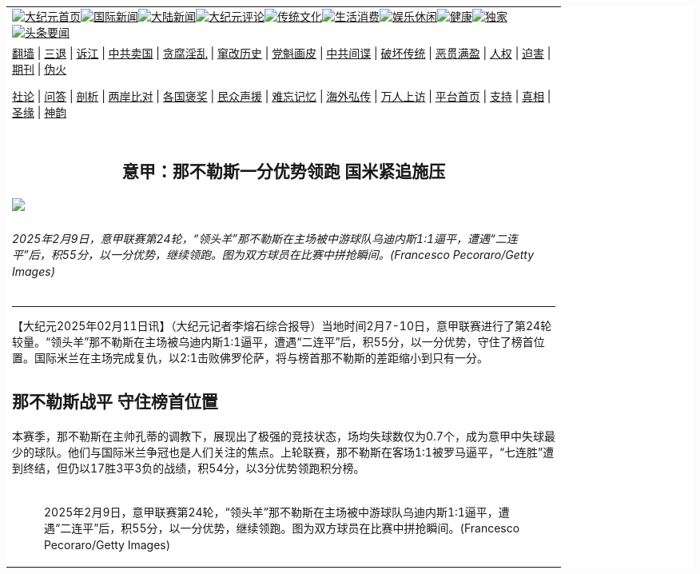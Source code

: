 <a name="1" id="1" target="_blank"></a><span id="1"></span>
<table align=center border="0"><tr><td colspan="2" VALIGN=TOP><a href="https://github.com/1992513/djy/blob/master/gb/nf1351518.md#1"><img src="https://raw.githubusercontent.com/1992513/www/master/t/djy/1.jpg" title="大纪元首页" alt="大纪元首页"></a><a href="https://github.com/1992513/djy/blob/master/gb/n24hr.md#1"><img src="https://raw.githubusercontent.com/1992513/www/master/t/djy/3.jpg" title="国际新闻" alt="国际新闻"></a><a href="https://github.com/1992513/djy/blob/master/gb/nsc413.md#1"><img src="https://raw.githubusercontent.com/1992513/www/master/t/djy/4.jpg" title="大陆新闻" alt="大陆新闻"></a><a href="https://github.com/1992513/djy/blob/master/gb/news392.md#1"><img src="https://raw.githubusercontent.com/1992513/www/master/t/djy/5.jpg" title="大纪元评论" alt="大纪元评论"></a><a href="https://github.com/1992513/djy/blob/master/gb/news2007.md#1"><img src="https://raw.githubusercontent.com/1992513/www/master/t/djy/6.jpg" title="传统文化" alt="传统文化"></a><a href="https://github.com/1992513/djy/blob/master/gb/news2008.md#1"><img src="https://raw.githubusercontent.com/1992513/www/master/t/djy/7.jpg" title="生活消费" alt="生活消费"></a><a href="https://github.com/1992513/djy/blob/master/gb/ncyule.md#1"><img src="https://raw.githubusercontent.com/1992513/www/master/t/djy/8.jpg" title="娱乐休闲" alt="娱乐休闲"></a><a href="https://github.com/1992513/djy/blob/master/gb/nsc1002.md#1"><img src="https://raw.githubusercontent.com/1992513/www/master/t/djy/9.jpg" title="健康" alt="健康"></a><a href="https://github.com/1992513/djy/blob/master/gb/nf6092.md#1"><img src="https://raw.githubusercontent.com/1992513/www/master/t/djy/10a.jpg" title="独家" alt="独家"></a><a href="https://github.com/1992513/djy/blob/master/gb/nf4514.md#1"><img src="https://raw.githubusercontent.com/1992513/www/master/t/djy/12a.jpg" title="头条要闻" alt="头条要闻"></a></td></tr>
<tr><td colspan="2" VALIGN=TOP><a target="_blank" href="https://github.com/1992513/www/blob/master/README.md?zsrh#1">翻墙</a> | <a target="_blank" href="https://github.com/1992513/djy/blob/master/gb/nf5657.md#1">三退</a> | <a target="_blank" href="https://github.com/1992513/djy/blob/master/gb/nf6124.md#1">诉江</a> | <a target="_blank" href="https://github.com/1992513/djy/blob/master/gb/nf1176117.md#1">中共卖国</a> | <a target="_blank" href="https://github.com/1992513/djy/blob/master/gb/nf5773.md#1">贪腐淫乱</a> | <a target="_blank" href="https://github.com/1992513/djy/blob/master/gb/nf1176115.md#1">窜改历史</a> | <a target="_blank" href="https://github.com/1992513/djy/blob/master/gb/nf1176107.md#1">党魁画皮</a> | <a target="_blank" href="https://github.com/1992513/djy/blob/master/gb/nf1320400.md#1">中共间谍</a> | <a target="_blank" href="https://github.com/1992513/djy/blob/master/gb/nf1176114.md#1">破坏传统</a> | <a target="_blank" href="https://github.com/1992513/ntdtv/blob/master/gb/prog447_1.md#1">恶贯满盈</a> | <a target="_blank" href="https://github.com/1992513/djy/blob/master/gb/ncid278.md#1">人权</a> | <a target="_blank" href="https://github.com/1992513/djy/blob/master/gb/nf1176111.md#1">迫害</a> | <a target="_blank" href="https://gitlab.com/szzdlab/mh-qikan/blob/master/README.md#1">期刊</a> | <a target="_blank" href="https://github.com/1992513/djy/blob/master/gb/nf5562.md#1">伪火</a></p><p><a target="_blank" href="https://github.com/1992513/djy/blob/master/gb/9p.md#1">社论</a> | <a target="_blank" href="https://github.com/1992513/djy/blob/master/gb/nf4378.md#1">问答</a> | <a target="_blank" href="https://github.com/1992513/djy/blob/master/gb/nf5792.md#1">剖析</a> | <a target="_blank" href="https://github.com/1992513/djy/blob/master/gb/nf5735.md#1">两岸比对</a> | <a target="_blank" href="https://github.com/1992513/djy/blob/master/gb/nf6119.md#1">各国褒奖</a> | <a target="_blank" href="https://github.com/1992513/djy/blob/master/gb/nf6120.md#1">民众声援</a> | <a target="_blank" href="https://github.com/1992513/djy/blob/master/gb/nf1188594.md#1">难忘记忆</a> | <a target="_blank" href="https://github.com/1992513/djy/blob/master/gb/nf3180.md#1">海外弘传</a> | <a target="_blank" href="https://github.com/1992513/djy/blob/master/gb/nf5410.md#1">万人上访</a> | <a target="_blank" href="https://github.com/1992513/www/blob/master/README.md?zsrh#1">平台首页</a> | <a target="_blank" href="https://github.com/1992513/djy/blob/master/gb/nf4386.md#1">支持</a> | <a target="_blank" href="https://github.com/1992513/djy/blob/master/gb/nf4389.md#1">真相</a> | <a target="_blank" href="https://github.com/1992513/djy/blob/master/gb/nf5790.md#1">圣缘</a> | <a target="_blank" href="https://github.com/1992513/djy/blob/master/gb/nf4786.md#1">神韵</a></td></tr>
<tr><td VALIGN=TOP width="626"><h2 align=center>意甲：那不勒斯一分优势领跑 国米紧追施压</h2>
<img width="600" src="https://i.epochtimes.com/assets/uploads/2025/02/id14434341-GettyImages-2198592743-600x400.jpg" />
<h6>2025年2月9日，意甲联赛第24轮，“领头羊”那不勒斯在主场被中游球队乌迪内斯1:1逼平，遭遇“二连平”后，积55分，以一分优势，继续领跑。图为双方球员在比赛中拼抢瞬间。(Francesco Pecoraro/Getty Images)
</h6>
<hr>
	<p>【大纪元2025年02月11日讯】（大纪元记者李熔石综合报导）当地时间2月7-10日，意甲联赛进行了第24轮较量。“领头羊”那不勒斯在主场被乌迪内斯1:1逼平，遭遇“二连平”后，积55分，以一分优势，守住了榜首位置。国际米兰在主场完成复仇，以2:1击败佛罗伦萨，将与榜首那不勒斯的差距缩小到只有一分。</p>
<h2>那不勒斯战平 守住榜首位置</h2>
<p>本赛季，那不勒斯在主帅孔蒂的调教下，展现出了极强的竞技状态，场均失球数仅为0.7个，成为意甲中失球最少的球队。他们与国际米兰争冠也是人们关注的焦点。上轮联赛，那不勒斯在客场1:1被罗马逼平，“七连胜”遭到终结，但仍以17胜3平3负的战绩，积54分，以3分优势领跑积分榜。</p>
<figure id="attachment_14434339" aria-describedby="caption-attachment-14434339" style="width: 600px" class="wp-caption aligncenter"><ahref=" https://i.epochtimes.com/assets/uploads/2025/02/id14434339-GettyImages-2198585549-600x400.jpg" target="_blank" rel="noreferrer noopener"> <img decoding="async" class="size-medium_vertical wp-image-14434339" src="https://i.epochtimes.com/assets/uploads/2025/02/id14434339-GettyImages-2198585549-600x400.jpg" alt="" width="600" b="400" /></a><figcaption id="caption-attachment-14434339" class="wp-caption-text">2025年2月9日，意甲联赛第24轮，“领头羊”那不勒斯在主场被中游球队乌迪内斯1:1逼平，遭遇“二连平”后，积55分，以一分优势，继续领跑。图为双方球员在比赛中拼抢瞬间。(Francesco Pecoraro/Getty Images)</figcaption></figure>